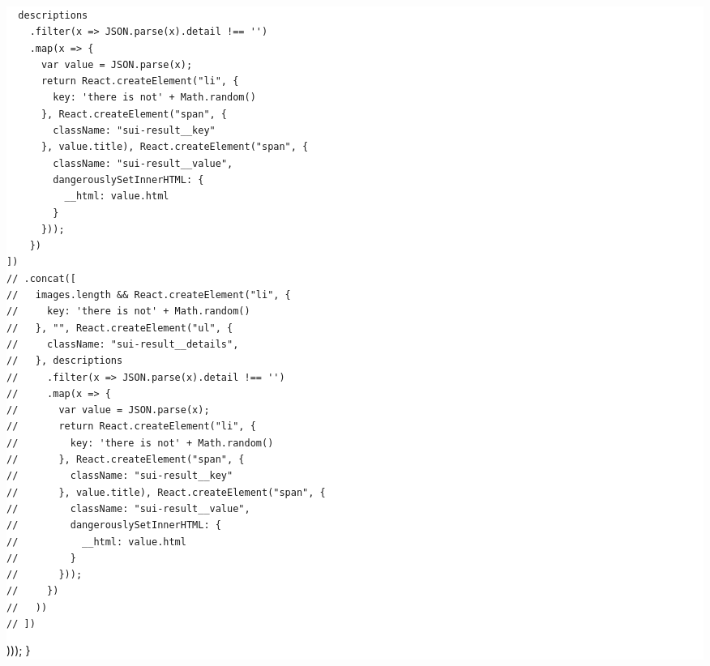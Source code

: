       descriptions
        .filter(x => JSON.parse(x).detail !== '')
        .map(x => {
          var value = JSON.parse(x);
          return React.createElement("li", {
            key: 'there is not' + Math.random()
          }, React.createElement("span", {
            className: "sui-result__key"
          }, value.title), React.createElement("span", {
            className: "sui-result__value",
            dangerouslySetInnerHTML: {
              __html: value.html
            }
          }));
        })
    ])
    // .concat([
    //   images.length && React.createElement("li", {
    //     key: 'there is not' + Math.random()
    //   }, "", React.createElement("ul", {
    //     className: "sui-result__details",
    //   }, descriptions
    //     .filter(x => JSON.parse(x).detail !== '')
    //     .map(x => {
    //       var value = JSON.parse(x);
    //       return React.createElement("li", {
    //         key: 'there is not' + Math.random()
    //       }, React.createElement("span", {
    //         className: "sui-result__key"
    //       }, value.title), React.createElement("span", {
    //         className: "sui-result__value",
    //         dangerouslySetInnerHTML: {
    //           __html: value.html
    //         }
    //       }));
    //     })
    //   ))
    // ])


  )));
}